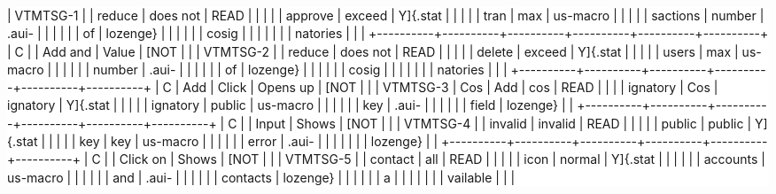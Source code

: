 | VTMTSG-1 |          | reduce   | does not | READ     |          |
|          |          | approve  | exceed   | Y]{.stat |          |
|          |          | tran     | max      | us-macro |          |
|          |          | sactions | number   | .aui-    |          |
|          |          |          | of       | lozenge} |          |
|          |          |          | cosig    |          |          |
|          |          |          | natories |          |          |
+----------+----------+----------+----------+----------+----------+
| C        |          | Add and  | Value    | [NOT     |          |
| VTMTSG-2 |          | reduce   | does not | READ     |          |
|          |          | delete   | exceed   | Y]{.stat |          |
|          |          | users    | max      | us-macro |          |
|          |          |          | number   | .aui-    |          |
|          |          |          | of       | lozenge} |          |
|          |          |          | cosig    |          |          |
|          |          |          | natories |          |          |
+----------+----------+----------+----------+----------+----------+
| C        | Add      | Click    | Opens up | [NOT     |          |
| VTMTSG-3 | Cos      | Add      | cos      | READ     |          |
|          | ignatory | Cos      | ignatory | Y]{.stat |          |
|          |          | ignatory | public   | us-macro |          |
|          |          |          | key      | .aui-    |          |
|          |          |          | field    | lozenge} |          |
+----------+----------+----------+----------+----------+----------+
| C        |          | Input    | Shows    | [NOT     |          |
| VTMTSG-4 |          | invalid  | invalid  | READ     |          |
|          |          | public   | public   | Y]{.stat |          |
|          |          | key      | key      | us-macro |          |
|          |          |          | error    | .aui-    |          |
|          |          |          |          | lozenge} |          |
+----------+----------+----------+----------+----------+----------+
| C        |          | Click on | Shows    | [NOT     |          |
| VTMTSG-5 |          | contact  | all      | READ     |          |
|          |          | icon     | normal   | Y]{.stat |          |
|          |          |          | accounts | us-macro |          |
|          |          |          | and      | .aui-    |          |
|          |          |          | contacts | lozenge} |          |
|          |          |          | a        |          |          |
|          |          |          | vailable |          |          |